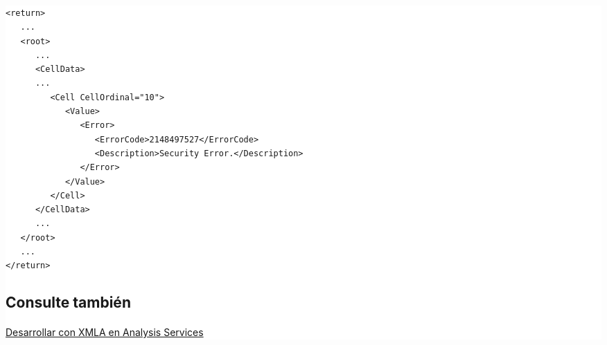 ```  
<return>  
   ...  
   <root>  
      ...  
      <CellData>  
      ...  
         <Cell CellOrdinal="10">  
            <Value>  
               <Error>  
                  <ErrorCode>2148497527</ErrorCode>   
                  <Description>Security Error.</Description>   
               </Error>  
            </Value>  
         </Cell>  
      </CellData>  
      ...  
   </root>  
   ...  
</return>  
```  
  
## <a name="see-also"></a>Consulte también  
 [Desarrollar con XMLA en Analysis Services](developing-with-xmla-in-analysis-services.md)  
  
  
